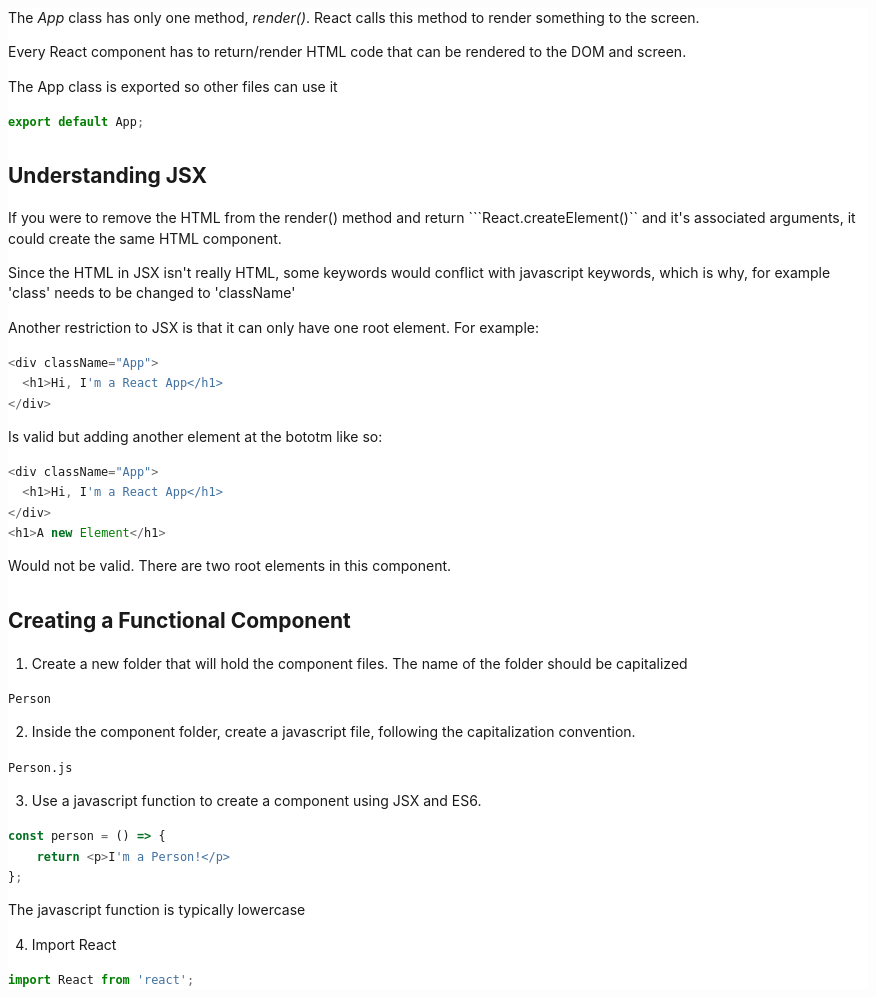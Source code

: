 The *App* class has only one method, *render()*.  React calls this method to render something to the screen.

Every React component has to return/render HTML code that can be rendered to the DOM and screen.

The App class is exported so other files can use it
```javascript
export default App;
```

## Understanding JSX

If you were to remove the HTML from the render() method and return ```React.createElement()`` and it's associated arguments, it could create the same HTML component.

Since the HTML in JSX isn't really HTML, some keywords would conflict with javascript keywords, which is why, for example 'class' needs to be changed to 'className'

Another restriction to JSX is that it can only have one root element.  For example:

```javascript
<div className="App">
  <h1>Hi, I'm a React App</h1>
</div>
```

Is valid but adding another element at the bototm like so:
```javascript
<div className="App">
  <h1>Hi, I'm a React App</h1>
</div>
<h1>A new Element</h1>
```

Would not be valid.  There are two root elements in this component.

## Creating a Functional Component

1.  Create a new folder that will hold the component files.  The name of the folder should be capitalized
```
Person
```

2.  Inside the component folder, create a javascript file, following the capitalization convention.
```
Person.js
```

3.  Use a javascript function to create a component using JSX and ES6.
```javascript
const person = () => {
    return <p>I'm a Person!</p>
};
```
The javascript function is typically lowercase

4.  Import React
```javascript
import React from 'react';
```
